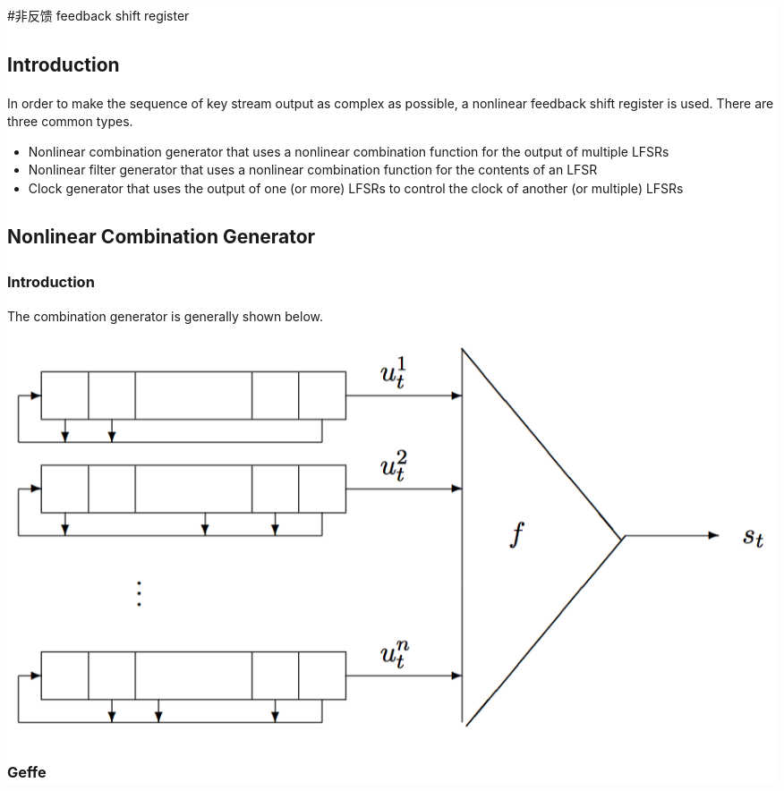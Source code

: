 #非反馈 feedback shift register


## Introduction


In order to make the sequence of key stream output as complex as possible, a nonlinear feedback shift register is used. There are three common types.


- Nonlinear combination generator that uses a nonlinear combination function for the output of multiple LFSRs
- Nonlinear filter generator that uses a nonlinear combination function for the contents of an LFSR
- Clock generator that uses the output of one (or more) LFSRs to control the clock of another (or multiple) LFSRs


## Nonlinear Combination Generator


### Introduction


The combination generator is generally shown below.


![image-20180713223743681](figure/combine-generator.png)



### Geffe

